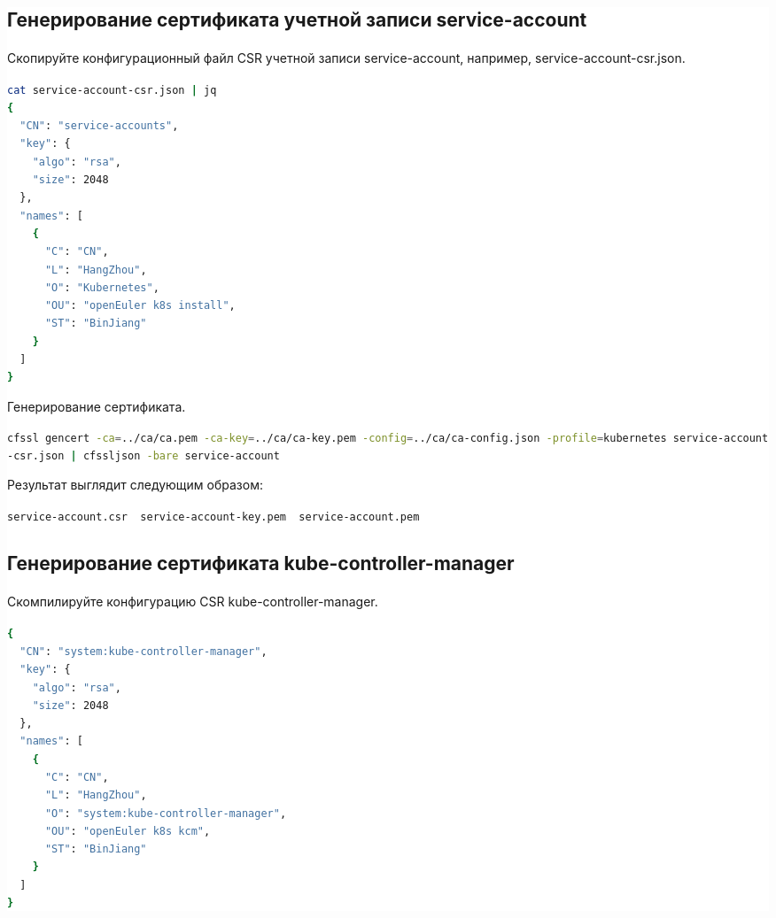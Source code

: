 ## Генерирование сертификата учетной записи service-account

Скопируйте конфигурационный файл CSR учетной записи service-account, например, service-account-csr.json.

```bash
cat service-account-csr.json | jq
{
  "CN": "service-accounts",
  "key": {
    "algo": "rsa",
    "size": 2048
  },
  "names": [
    {
      "C": "CN",
      "L": "HangZhou",
      "O": "Kubernetes",
      "OU": "openEuler k8s install",
      "ST": "BinJiang"
    }
  ]
}
```

Генерирование сертификата.

```bash
cfssl gencert -ca=../ca/ca.pem -ca-key=../ca/ca-key.pem -config=../ca/ca-config.json -profile=kubernetes service-account-csr.json | cfssljson -bare service-account
```

Результат выглядит следующим образом:

```bash
service-account.csr  service-account-key.pem  service-account.pem
```

## Генерирование сертификата kube-controller-manager

Скомпилируйте конфигурацию CSR kube-controller-manager.

```bash
{
  "CN": "system:kube-controller-manager",
  "key": {
    "algo": "rsa",
    "size": 2048
  },
  "names": [
    {
      "C": "CN",
      "L": "HangZhou",
      "O": "system:kube-controller-manager",
      "OU": "openEuler k8s kcm",
      "ST": "BinJiang"
    }
  ]
}
```
